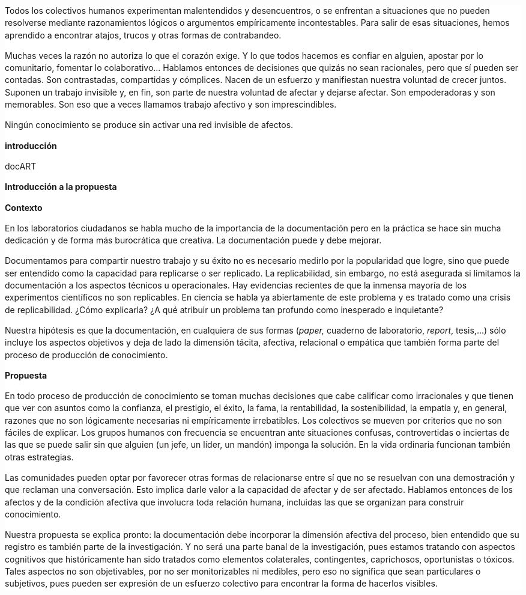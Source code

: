 Todos los colectivos humanos experimentan malentendidos y desencuentros, o se enfrentan a situaciones que no pueden resolverse mediante razonamientos lógicos o argumentos empíricamente incontestables. Para salir de esas situaciones, hemos aprendido a encontrar atajos, trucos y otras formas de contrabandeo.

Muchas veces la razón no autoriza lo que el corazón exige. Y lo que todos hacemos es confiar en alguien, apostar por lo comunitario, fomentar lo colaborativo... Hablamos entonces de decisiones que quizás no sean racionales, pero que sí pueden ser contadas. Son contrastadas, compartidas y cómplices. Nacen de un esfuerzo y manifiestan nuestra voluntad de crecer juntos. Suponen un trabajo invisible y, en fin, son parte de nuestra voluntad de afectar y dejarse afectar. Son empoderadoras y son memorables. Son eso que a veces llamamos trabajo afectivo y son imprescindibles.

Ningún conocimiento se produce sin activar una red invisible de afectos.

**introducción**

docART

**Introducción a la propuesta**

**Contexto**

En los laboratorios ciudadanos se habla mucho de la importancia de la documentación pero en la práctica se hace sin mucha dedicación y de forma más burocrática que creativa. La documentación puede y debe mejorar.

Documentamos para compartir nuestro trabajo y su éxito no es necesario medirlo por la popularidad que logre, sino que puede ser entendido como la capacidad para replicarse o ser replicado. La replicabilidad, sin embargo, no está asegurada si limitamos la documentación a los aspectos técnicos u operacionales. Hay evidencias recientes de que la inmensa mayoría de los experimentos científicos no son replicables. En ciencia se habla ya abiertamente de este problema y es tratado como una crisis de replicabilidad. ¿Cómo explicarla? ¿A qué atribuir un problema tan profundo como inesperado e inquietante?

Nuestra hipótesis es que la documentación, en cualquiera de sus formas \(_paper,_ cuaderno de laboratorio, _report_, tesis,...\) sólo incluye los aspectos objetivos y deja de lado la dimensión tácita, afectiva, relacional o empática que también forma parte del proceso de producción de conocimiento.

**Propuesta**

En todo proceso de producción de conocimiento se toman muchas decisiones que cabe calificar como irracionales y que tienen que ver con asuntos como la confianza, el prestigio, el éxito, la fama, la rentabilidad, la sostenibilidad, la empatía y, en general, razones que no son lógicamente necesarias ni empíricamente irrebatibles. Los colectivos se mueven por criterios que no son fáciles de explicar. Los grupos humanos con frecuencia se encuentran ante situaciones confusas, controvertidas o inciertas de las que se puede salir sin que alguien \(un jefe, un líder, un mandón\) imponga la solución. En la vida ordinaria funcionan también otras estrategias.

Las comunidades pueden optar por favorecer otras formas de relacionarse entre sí que no se resuelvan con una demostración y que reclaman una conversación. Esto implica darle valor a la capacidad de afectar y de ser afectado. Hablamos entonces de los afectos y de la condición afectiva que involucra toda relación humana, incluidas las que se organizan para construir conocimiento.

Nuestra propuesta se explica pronto: la documentación debe incorporar la dimensión afectiva del proceso, bien entendido que su registro es también parte de la investigación. Y no será una parte banal de la investigación, pues estamos tratando con aspectos cognitivos que históricamente han sido tratados como elementos colaterales, contingentes, caprichosos, oportunistas o tóxicos. Tales aspectos no son objetivables, por no ser monitorizables ni medibles, pero eso no significa que sean particulares o subjetivos, pues pueden ser expresión de un esfuerzo colectivo para encontrar la forma de hacerlos visibles.
